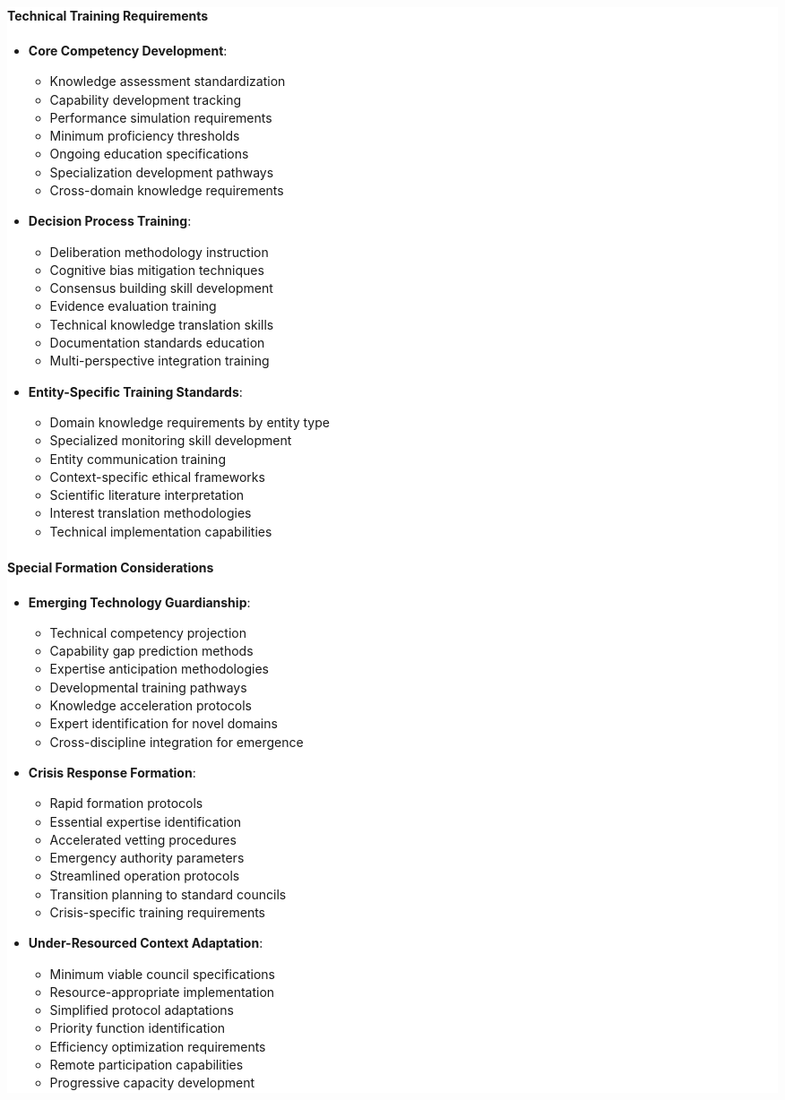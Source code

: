 #### Technical Training Requirements
- **Core Competency Development**:
  - Knowledge assessment standardization
  - Capability development tracking
  - Performance simulation requirements
  - Minimum proficiency thresholds
  - Ongoing education specifications
  - Specialization development pathways
  - Cross-domain knowledge requirements

- **Decision Process Training**:
  - Deliberation methodology instruction
  - Cognitive bias mitigation techniques
  - Consensus building skill development
  - Evidence evaluation training
  - Technical knowledge translation skills
  - Documentation standards education
  - Multi-perspective integration training

- **Entity-Specific Training Standards**:
  - Domain knowledge requirements by entity type
  - Specialized monitoring skill development
  - Entity communication training
  - Context-specific ethical frameworks
  - Scientific literature interpretation
  - Interest translation methodologies
  - Technical implementation capabilities

#### Special Formation Considerations
- **Emerging Technology Guardianship**:
  - Technical competency projection
  - Capability gap prediction methods
  - Expertise anticipation methodologies
  - Developmental training pathways
  - Knowledge acceleration protocols
  - Expert identification for novel domains
  - Cross-discipline integration for emergence

- **Crisis Response Formation**:
  - Rapid formation protocols
  - Essential expertise identification
  - Accelerated vetting procedures
  - Emergency authority parameters
  - Streamlined operation protocols
  - Transition planning to standard councils
  - Crisis-specific training requirements

- **Under-Resourced Context Adaptation**:
  - Minimum viable council specifications
  - Resource-appropriate implementation
  - Simplified protocol adaptations
  - Priority function identification
  - Efficiency optimization requirements
  - Remote participation capabilities
  - Progressive capacity development
